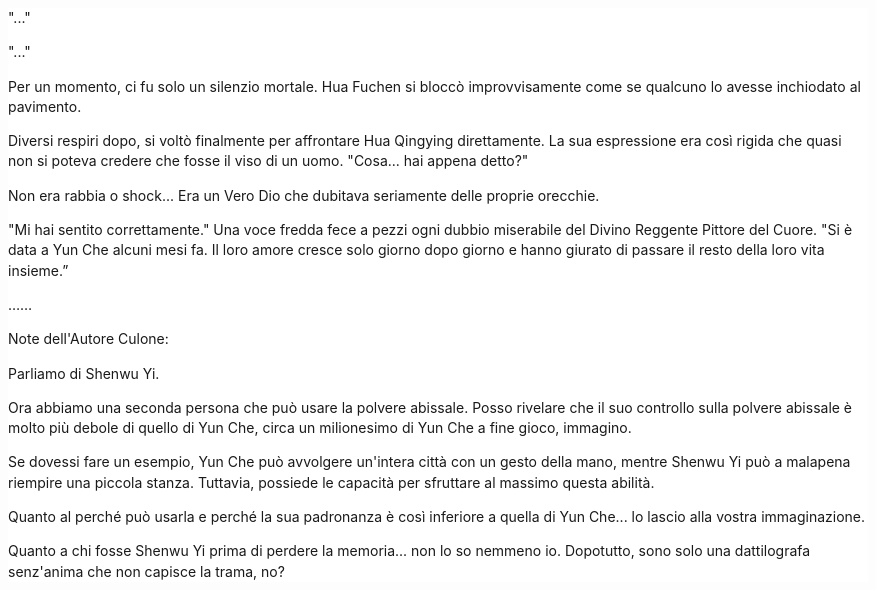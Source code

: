 
"..."


"..."


Per un momento, ci fu solo un silenzio mortale. Hua Fuchen si bloccò improvvisamente come se qualcuno lo avesse inchiodato al pavimento.


Diversi respiri dopo, si voltò finalmente per affrontare Hua Qingying direttamente. La sua espressione era così rigida che quasi non si poteva credere che fosse il viso di un uomo. "Cosa... hai appena detto?"


Non era rabbia o shock... Era un Vero Dio che dubitava seriamente delle proprie orecchie.


"Mi hai sentito correttamente." Una voce fredda fece a pezzi ogni dubbio miserabile del Divino Reggente Pittore del Cuore. "Si è data a Yun Che alcuni mesi fa. Il loro amore cresce solo giorno dopo giorno e hanno giurato di passare il resto della loro vita insieme.”


……


Note dell'Autore Culone:


Parliamo di Shenwu Yi.


Ora abbiamo una seconda persona che può usare la polvere abissale. Posso rivelare che il suo controllo sulla polvere abissale è molto più debole di quello di Yun Che, circa un milionesimo di Yun Che a fine gioco, immagino.


Se dovessi fare un esempio, Yun Che può avvolgere un'intera città con un gesto della mano, mentre Shenwu Yi può a malapena riempire una piccola stanza. Tuttavia, possiede le capacità per sfruttare al massimo questa abilità.


Quanto al perché può usarla e perché la sua padronanza è così inferiore a quella di Yun Che... lo lascio alla vostra immaginazione.


Quanto a chi fosse Shenwu Yi prima di perdere la memoria... non lo so nemmeno io. Dopotutto, sono solo una dattilografa senz'anima che non capisce la trama, no?

